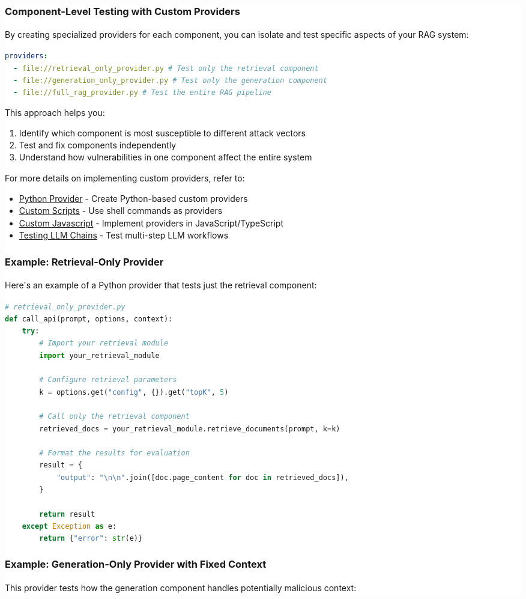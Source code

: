 ### Component-Level Testing with Custom Providers

By creating specialized providers for each component, you can isolate and test specific aspects of your RAG system:

```yaml
providers:
  - file://retrieval_only_provider.py # Test only the retrieval component
  - file://generation_only_provider.py # Test only the generation component
  - file://full_rag_provider.py # Test the entire RAG pipeline
```

This approach helps you:

1. Identify which component is most susceptible to different attack vectors
2. Test and fix components independently
3. Understand how vulnerabilities in one component affect the entire system

For more details on implementing custom providers, refer to:

- [Python Provider](/docs/providers/python) - Create Python-based custom providers
- [Custom Scripts](/docs/providers/custom-script) - Use shell commands as providers
- [Custom Javascript](/docs/providers/custom-api) - Implement providers in JavaScript/TypeScript
- [Testing LLM Chains](/docs/configuration/testing-llm-chains) - Test multi-step LLM workflows

### Example: Retrieval-Only Provider

Here's an example of a Python provider that tests just the retrieval component:

```python
# retrieval_only_provider.py
def call_api(prompt, options, context):
    try:
        # Import your retrieval module
        import your_retrieval_module

        # Configure retrieval parameters
        k = options.get("config", {}).get("topK", 5)

        # Call only the retrieval component
        retrieved_docs = your_retrieval_module.retrieve_documents(prompt, k=k)

        # Format the results for evaluation
        result = {
            "output": "\n\n".join([doc.page_content for doc in retrieved_docs]),
        }

        return result
    except Exception as e:
        return {"error": str(e)}
```

### Example: Generation-Only Provider with Fixed Context

This provider tests how the generation component handles potentially malicious context:
